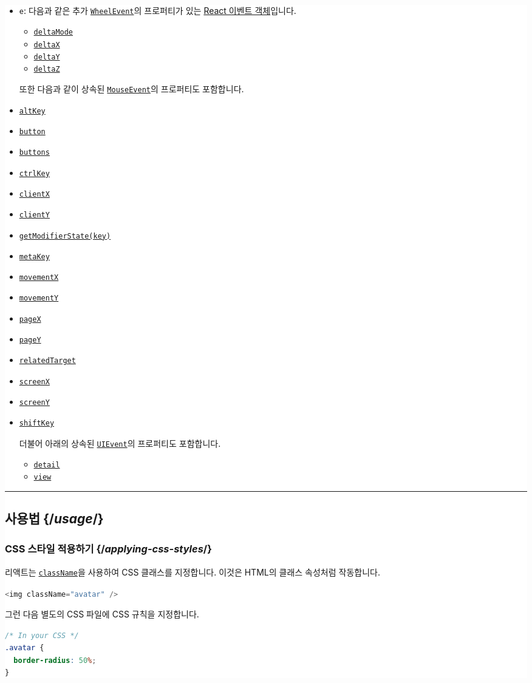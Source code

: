 * `e`: 다음과 같은 추가 [`WheelEvent`](https://developer.mozilla.org/en-US/docs/Web/API/WheelEvent)의 프로퍼티가 있는 [React 이벤트 객체](#react-event-object)입니다.
  * [`deltaMode`](https://developer.mozilla.org/en-US/docs/Web/API/WheelEvent/deltaMode)
  * [`deltaX`](https://developer.mozilla.org/en-US/docs/Web/API/WheelEvent/deltaX)
  * [`deltaY`](https://developer.mozilla.org/en-US/docs/Web/API/WheelEvent/deltaY)
  * [`deltaZ`](https://developer.mozilla.org/en-US/docs/Web/API/WheelEvent/deltaZ)


  또한 다음과 같이 상속된 [`MouseEvent`](https://developer.mozilla.org/ko/docs/Web/API/MouseEvent)의 프로퍼티도 포함합니다.

* [`altKey`](https://developer.mozilla.org/en-US/docs/Web/API/MouseEvent/altKey)
* [`button`](https://developer.mozilla.org/en-US/docs/Web/API/MouseEvent/button)
* [`buttons`](https://developer.mozilla.org/en-US/docs/Web/API/MouseEvent/buttons)
* [`ctrlKey`](https://developer.mozilla.org/en-US/docs/Web/API/MouseEvent/ctrlKey)
* [`clientX`](https://developer.mozilla.org/ko/docs/Web/API/MouseEvent/clientX)
* [`clientY`](https://developer.mozilla.org/en-US/docs/Web/API/MouseEvent/clientY)
* [`getModifierState(key)`](https://developer.mozilla.org/en-US/docs/Web/API/MouseEvent/getModifierState)
* [`metaKey`](https://developer.mozilla.org/en-US/docs/Web/API/MouseEvent/metaKey)
* [`movementX`](https://developer.mozilla.org/en-US/docs/Web/API/MouseEvent/movementX)
* [`movementY`](https://developer.mozilla.org/en-US/docs/Web/API/MouseEvent/movementY)
* [`pageX`](https://developer.mozilla.org/en-US/docs/Web/API/MouseEvent/pageX)
* [`pageY`](https://developer.mozilla.org/en-US/docs/Web/API/MouseEvent/pageY)
* [`relatedTarget`](https://developer.mozilla.org/en-US/docs/Web/API/MouseEvent/relatedTarget)
* [`screenX`](https://developer.mozilla.org/en-US/docs/Web/API/MouseEvent/screenX)
* [`screenY`](https://developer.mozilla.org/en-US/docs/Web/API/MouseEvent/screenY)
* [`shiftKey`](https://developer.mozilla.org/en-US/docs/Web/API/MouseEvent/shiftKey)

  더불어 아래의 상속된 [`UIEvent`](https://developer.mozilla.org/en-US/docs/Web/API/UIEvent)의 프로퍼티도 포함합니다.

  * [`detail`](https://developer.mozilla.org/en-US/docs/Web/API/UIEvent/detail)
  * [`view`](https://developer.mozilla.org/en-US/docs/Web/API/UIEvent/view)

---

## 사용법 {/*usage*/}

### CSS 스타일 적용하기 {/*applying-css-styles*/}

리액트는 [`className`](https://developer.mozilla.org/ko/docs/Web/API/Element/className)을 사용하여 CSS 클래스를 지정합니다. 이것은 HTML의 클래스 속성처럼 작동합니다.

```js
<img className="avatar" />
```

그런 다음 별도의 CSS 파일에 CSS 규칙을 지정합니다.

```css
/* In your CSS */
.avatar {
  border-radius: 50%;
}
```
